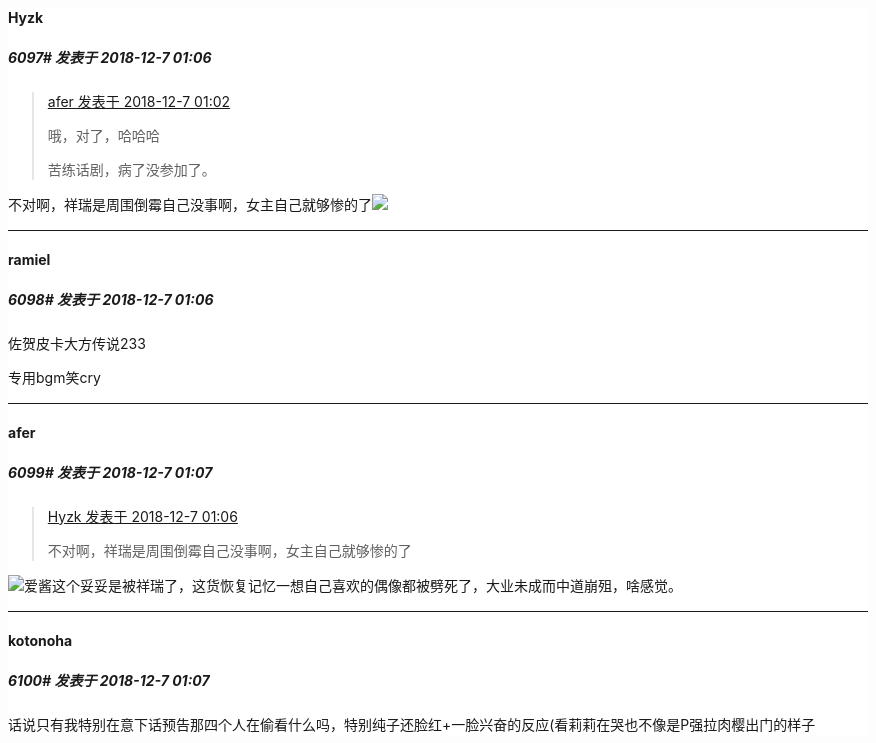 ####  Hyzk  
##### 6097#       发表于 2018-12-7 01:06



<blockquote><a href="httphttps://bbs.saraba1st.com/2b/forum.php?mod=redirect&amp;goto=findpost&amp;pid=41856816&amp;ptid=1772503" target="_blank">afer 发表于 2018-12-7 01:02</a>

哦，对了，哈哈哈


苦练话剧，病了没参加了。</blockquote>
不对啊，祥瑞是周围倒霉自己没事啊，女主自己就够惨的了<img src="https://static.saraba1st.com/image/smiley/face2017/067.png" referrerpolicy="no-referrer">







*****

####  ramiel  
##### 6098#       发表于 2018-12-7 01:06




佐贺皮卡大方传说233

专用bgm笑cry







*****

####  afer  
##### 6099#       发表于 2018-12-7 01:07



<blockquote><a href="httphttps://bbs.saraba1st.com/2b/forum.php?mod=redirect&amp;goto=findpost&amp;pid=41856845&amp;ptid=1772503" target="_blank">Hyzk 发表于 2018-12-7 01:06</a>

不对啊，祥瑞是周围倒霉自己没事啊，女主自己就够惨的了</blockquote>
<img src="https://static.saraba1st.com/image/smiley/face2017/067.png" referrerpolicy="no-referrer">爱酱这个妥妥是被祥瑞了，这货恢复记忆一想自己喜欢的偶像都被劈死了，大业未成而中道崩殂，啥感觉。







*****

####  kotonoha  
##### 6100#       发表于 2018-12-7 01:07




话说只有我特别在意下话预告那四个人在偷看什么吗，特别纯子还脸红+一脸兴奋的反应(看莉莉在哭也不像是P强拉肉樱出门的样子
